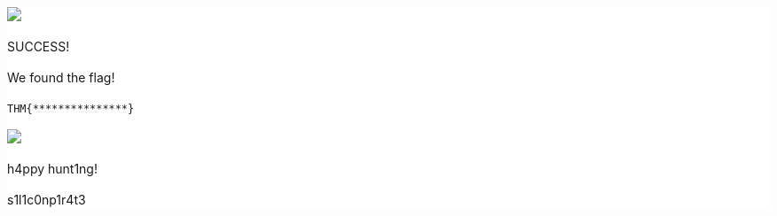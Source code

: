 <img width="500" src="https://user-images.githubusercontent.com/56886006/208249094-40bc6c85-d953-49a1-9247-15345eecdf03.png">     

SUCCESS!  

We found the flag!

`THM{***************}`
  
<img width="500" src="https://user-images.githubusercontent.com/56886006/208249114-18c6721e-169c-460d-b544-079d54162d46.png"> 


h4ppy hunt1ng!    
    
s1l1c0np1r4t3
